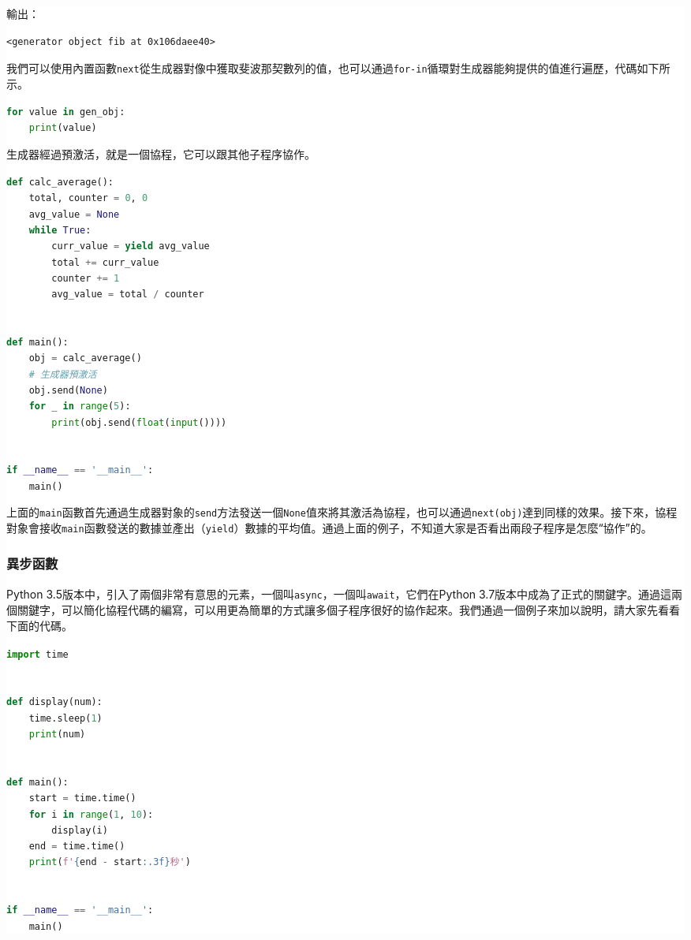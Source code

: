 輸出：

```
<generator object fib at 0x106daee40>
```

我們可以使用內置函數`next`從生成器對像中獲取斐波那契數列的值，也可以通過`for-in`循環對生成器能夠提供的值進行遍歷，代碼如下所示。

```Python
for value in gen_obj:
    print(value)
```

生成器經過預激活，就是一個協程，它可以跟其他子程序協作。

```Python
def calc_average():
    total, counter = 0, 0
    avg_value = None
    while True:
        curr_value = yield avg_value
        total += curr_value
        counter += 1
        avg_value = total / counter


def main():
    obj = calc_average()
    # 生成器預激活
    obj.send(None)
    for _ in range(5):
        print(obj.send(float(input())))


if __name__ == '__main__':
    main()
```

上面的`main`函數首先通過生成器對象的`send`方法發送一個`None`值來將其激活為協程，也可以通過`next(obj)`達到同樣的效果。接下來，協程對象會接收`main`函數發送的數據並產出（`yield`）數據的平均值。通過上面的例子，不知道大家是否看出兩段子程序是怎麼“協作”的。

### 異步函數

Python 3.5版本中，引入了兩個非常有意思的元素，一個叫`async`，一個叫`await`，它們在Python 3.7版本中成為了正式的關鍵字。通過這兩個關鍵字，可以簡化協程代碼的編寫，可以用更為簡單的方式讓多個子程序很好的協作起來。我們通過一個例子來加以說明，請大家先看看下面的代碼。

```Python
import time


def display(num):
    time.sleep(1)
    print(num)


def main():
    start = time.time()
    for i in range(1, 10):
        display(i)
    end = time.time()
    print(f'{end - start:.3f}秒')


if __name__ == '__main__':
    main()
```
